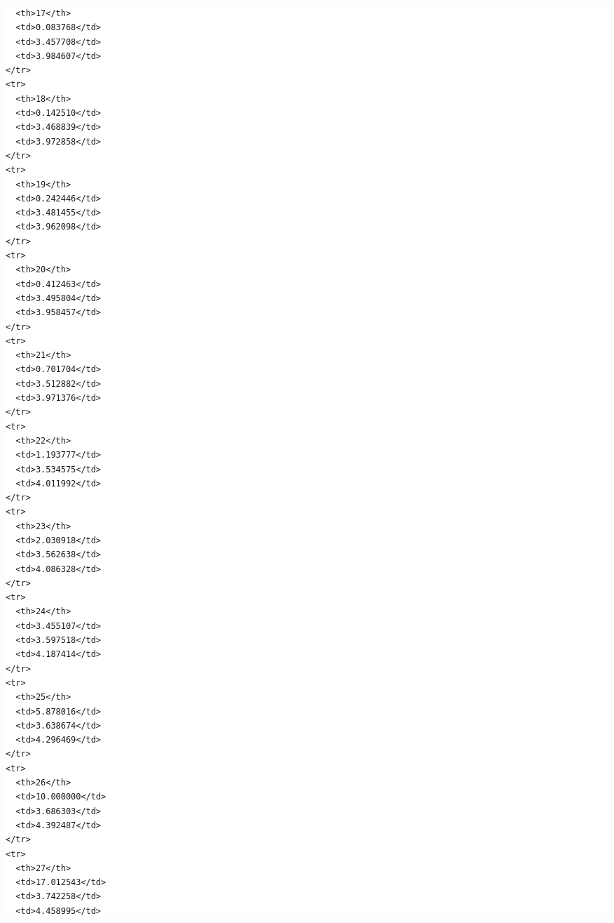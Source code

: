       <th>17</th>
      <td>0.083768</td>
      <td>3.457708</td>
      <td>3.984607</td>
    </tr>
    <tr>
      <th>18</th>
      <td>0.142510</td>
      <td>3.468839</td>
      <td>3.972858</td>
    </tr>
    <tr>
      <th>19</th>
      <td>0.242446</td>
      <td>3.481455</td>
      <td>3.962098</td>
    </tr>
    <tr>
      <th>20</th>
      <td>0.412463</td>
      <td>3.495804</td>
      <td>3.958457</td>
    </tr>
    <tr>
      <th>21</th>
      <td>0.701704</td>
      <td>3.512882</td>
      <td>3.971376</td>
    </tr>
    <tr>
      <th>22</th>
      <td>1.193777</td>
      <td>3.534575</td>
      <td>4.011992</td>
    </tr>
    <tr>
      <th>23</th>
      <td>2.030918</td>
      <td>3.562638</td>
      <td>4.086328</td>
    </tr>
    <tr>
      <th>24</th>
      <td>3.455107</td>
      <td>3.597518</td>
      <td>4.187414</td>
    </tr>
    <tr>
      <th>25</th>
      <td>5.878016</td>
      <td>3.638674</td>
      <td>4.296469</td>
    </tr>
    <tr>
      <th>26</th>
      <td>10.000000</td>
      <td>3.686303</td>
      <td>4.392487</td>
    </tr>
    <tr>
      <th>27</th>
      <td>17.012543</td>
      <td>3.742258</td>
      <td>4.458995</td>